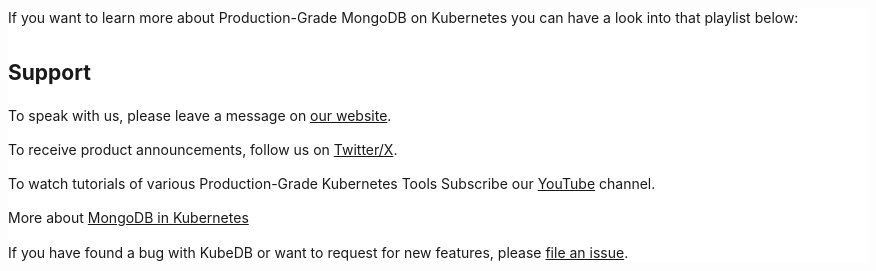 If you want to learn more about Production-Grade MongoDB on Kubernetes you can have a look into that playlist below:

<iframe width="560" height="315" src="https://www.youtube.com/embed/videoseries?si=TU2WYp8OcgemIcB-&amp;list=PLoiT1Gv2KR1jZmdzRaQW28eX4zR9lvUqf" title="YouTube video player" frameborder="0" allow="accelerometer; autoplay; clipboard-write; encrypted-media; gyroscope; picture-in-picture; web-share" allowfullscreen></iframe>

## Support

To speak with us, please leave a message on [our website](https://appscode.com/contact/).

To receive product announcements, follow us on [Twitter/X](https://twitter.com/KubeDB).

To watch tutorials of various Production-Grade Kubernetes Tools Subscribe our [YouTube](https://www.youtube.com/c/AppsCodeInc/) channel.

More about [MongoDB in Kubernetes](https://kubedb.com/kubernetes/databases/run-and-manage-mongodb-on-kubernetes/)

If you have found a bug with KubeDB or want to request for new features, please [file an issue](https://github.com/kubedb/project/issues/new).
